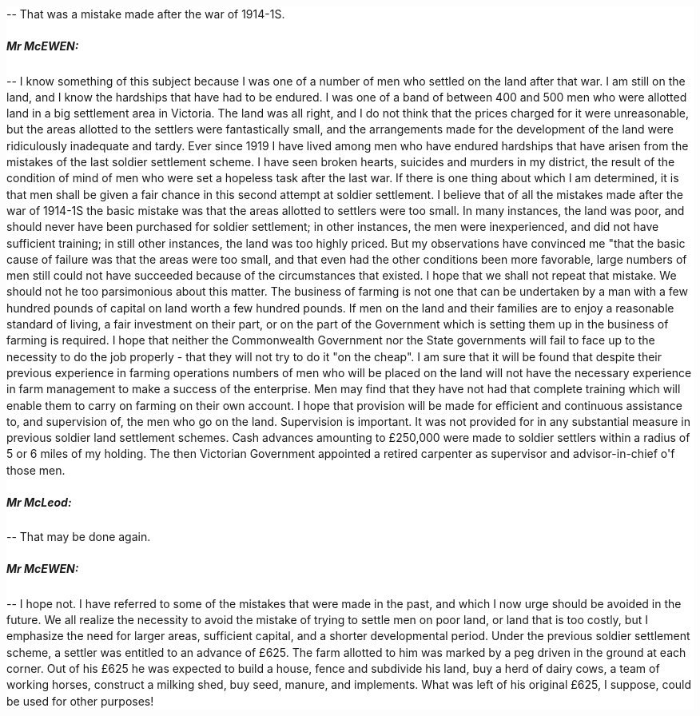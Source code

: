 --  That was a mistake made after the war of 1914-1S. 

##### Mr McEWEN:

-- I know something of this subject because I was one of a number of men who settled on the land after that war. I am still on the land, and I know the hardships that have had to be endured. I was one of a band of between 400 and 500 men who were allotted land in a big settlement area in Victoria. The land was all right, and I do not think that the prices charged for it were unreasonable, but the areas allotted to the settlers were fantastically small, and the arrangements made for the development of the land were ridiculously inadequate and tardy. Ever since 1919 I have lived among men who have endured hardships that have arisen from the mistakes of the last soldier settlement scheme. I have seen broken hearts, suicides and murders in my district, the result of the condition of mind of men who were set a hopeless task after the last war. If there is one thing about which I am determined, it is that men shall be given a fair chance in this second attempt at soldier settlement. I believe that of all the mistakes made after the war of 1914-1S the basic mistake was that the areas allotted to settlers were too small. In many instances, the land was poor, and should never have been purchased for soldier settlement; in other instances, the men were inexperienced, and did not have sufficient training; in still other instances, the land was too highly priced. But my observations  have convinced me "that the basic cause of failure was that the areas were too small, and that even had the other conditions been more favorable, large numbers of men still could not have succeeded because of the circumstances that existed. I hope that we shall not repeat that mistake. We should not he too parsimonious about this matter. The business of farming is not one that can be undertaken by a man with a few hundred pounds of capital on land worth a few hundred pounds. If men on the land and their families are to enjoy a reasonable standard of living, a fair investment on their part, or on the part of the Government which is setting them up in the business of farming is required. I hope that neither the Commonwealth Government nor the State governments will fail to face up to the necessity to do the job properly - that they will not try to do it "on the cheap". I am sure that it will be found that despite their previous experience in farming operations numbers of men who will be placed on the land will not have the necessary experience in farm management to make a success of the enterprise. Men may find that they have not had that complete training which will enable them to carry on farming on their own account. I hope that provision will be made for efficient and continuous assistance to, and supervision of, the men who go on the land. Supervision is important. It was not provided for in any substantial measure in previous soldier land settlement schemes. Cash advances amounting to £250,000 were made to soldier settlers within a radius of 5 or 6 miles of my holding. The then Victorian Government appointed a retired carpenter as supervisor and advisor-in-chief o'f those men. 

##### Mr McLeod:

-- That may be done again. 

##### Mr McEWEN:

-- I hope not. I have referred to some of the mistakes that were made in the past, and which I now urge should be avoided in the future. We all realize the necessity to avoid the mistake of trying to settle men on poor land, or land that is too costly, but I emphasize the need for larger areas, sufficient capital, and a shorter developmental period. Under the previous soldier settlement scheme, a settler was entitled to an advance of £625. The farm allotted to him was marked by a peg driven in the ground at each corner. Out of his £625 he was expected to build a house, fence and subdivide his land, buy a herd of dairy cows, a team of working horses, construct a milking shed, buy seed, manure, and implements. What was left of his original £625, I suppose, could be used for other purposes! 
